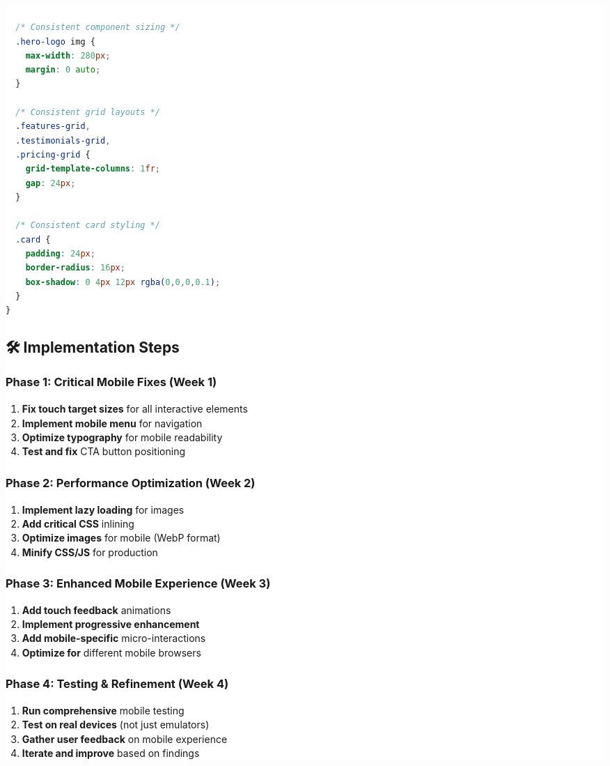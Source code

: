 ```css
  
  /* Consistent component sizing */
  .hero-logo img {
    max-width: 280px;
    margin: 0 auto;
  }
  
  /* Consistent grid layouts */
  .features-grid,
  .testimonials-grid,
  .pricing-grid {
    grid-template-columns: 1fr;
    gap: 24px;
  }
  
  /* Consistent card styling */
  .card {
    padding: 24px;
    border-radius: 16px;
    box-shadow: 0 4px 12px rgba(0,0,0,0.1);
  }
}
```

## 🛠️ Implementation Steps

### Phase 1: Critical Mobile Fixes (Week 1)
1. **Fix touch target sizes** for all interactive elements
2. **Implement mobile menu** for navigation
3. **Optimize typography** for mobile readability
4. **Test and fix** CTA button positioning

### Phase 2: Performance Optimization (Week 2)
1. **Implement lazy loading** for images
2. **Add critical CSS** inlining
3. **Optimize images** for mobile (WebP format)
4. **Minify CSS/JS** for production

### Phase 3: Enhanced Mobile Experience (Week 3)
1. **Add touch feedback** animations
2. **Implement progressive enhancement**
3. **Add mobile-specific** micro-interactions
4. **Optimize for** different mobile browsers

### Phase 4: Testing & Refinement (Week 4)
1. **Run comprehensive** mobile testing
2. **Test on real devices** (not just emulators)
3. **Gather user feedback** on mobile experience
4. **Iterate and improve** based on findings
